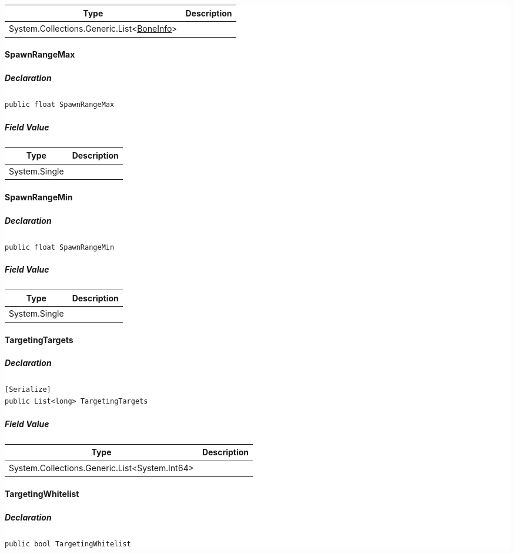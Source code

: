 | Type | Description |
| --- | --- |
| System.Collections.Generic.List<[BoneInfo](https://keensoftwarehouse.github.io/SpaceEngineersModAPI/api/VRage.Game.BoneInfo.html)\> |     |

#### SpawnRangeMax

##### Declaration

```
public float SpawnRangeMax
```

##### Field Value

| Type | Description |
| --- | --- |
| System.Single |     |

#### SpawnRangeMin

##### Declaration

```
public float SpawnRangeMin
```

##### Field Value

| Type | Description |
| --- | --- |
| System.Single |     |

#### TargetingTargets

##### Declaration

```
[Serialize]
public List<long> TargetingTargets
```

##### Field Value

| Type | Description |
| --- | --- |
| System.Collections.Generic.List<System.Int64\> |     |

#### TargetingWhitelist

##### Declaration

```
public bool TargetingWhitelist
```
